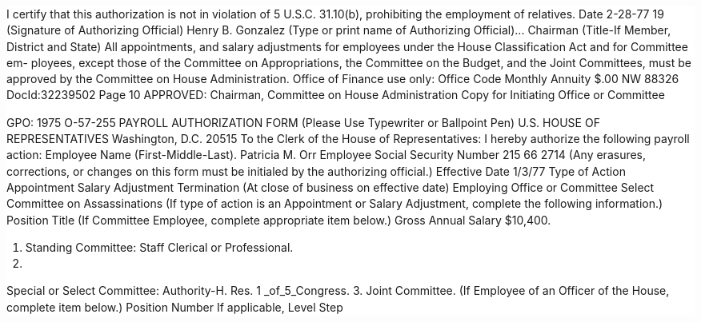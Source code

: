 I certify that this authorization is not in violation of 5 U.S.C. 31.10(b), prohibiting the employment of
relatives.
Date
2-28-77
19
(Signature of Authorizing Official)
Henry B. Gonzalez
(Type or print name of Authorizing Official)...
Chairman
(Title-If Member, District and State)
All appointments, and salary adjustments for employees under the House Classification Act and for Committee em-
ployees, except those of the Committee on Appropriations, the Committee on the Budget, and the Joint Committees, must
be approved by the Committee on House Administration.
Office of Finance use only:
Office Code
Monthly Annuity $.00
NW 88326
DocId:32239502 Page 10
APPROVED:
Chairman, Committee on House Administration
Copy for Initiating Office or Committee

GPO: 1975 O-57-255
PAYROLL AUTHORIZATION FORM
(Please Use Typewriter
or Ballpoint Pen)
U.S. HOUSE OF REPRESENTATIVES
Washington, D.C. 20515
To the Clerk of the House of Representatives:
I hereby authorize the following payroll action:
Employee Name (First-Middle-Last).
Patricia M. Orr
Employee Social Security Number
215 66 2714
(Any erasures, corrections, or changes
on this form must be initialed by the
authorizing official.)
Effective Date
1/3/77
Type of Action
Appointment
Salary Adjustment
Termination (At close of business on effective date)
Employing Office or Committee
Select Committee on Assassinations
(If type of action is an Appointment or Salary Adjustment, complete the following information.)
Position Title
(If Committee Employee, complete appropriate item below.)
Gross Annual Salary
$10,400.
1. Standing Committee: Staff Clerical or Professional.
2.
Special or Select Committee: Authority-H. Res. 1
_of_5_Congress.
3.
Joint Committee.
(If Employee of an Officer of the House, complete item below.)
Position Number
If applicable, Level
Step